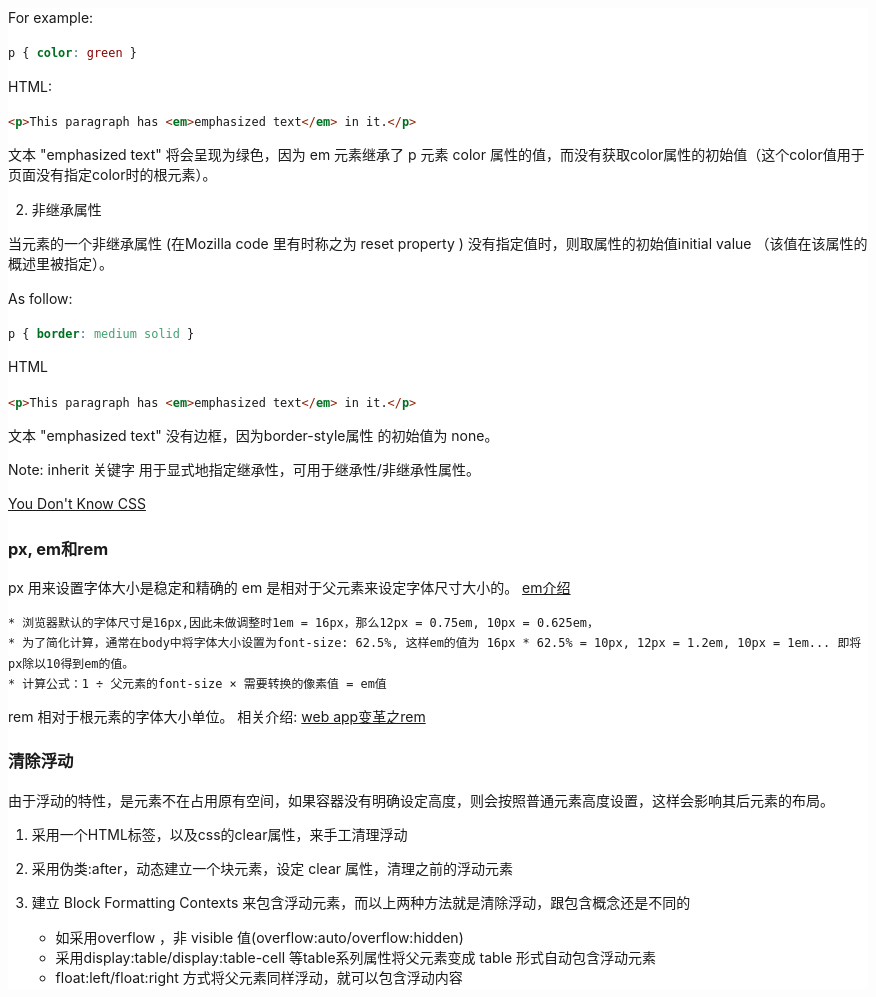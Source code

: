 For example:

~~~css
p { color: green }
~~~

HTML:

~~~html
<p>This paragraph has <em>emphasized text</em> in it.</p>
~~~

文本 "emphasized text" 将会呈现为绿色，因为 em 元素继承了 p 元素 color 属性的值，而没有获取color属性的初始值（这个color值用于页面没有指定color时的根元素）。

2) 非继承属性

当元素的一个非继承属性 (在Mozilla code 里有时称之为 reset property  ) 没有指定值时，则取属性的初始值initial value （该值在该属性的概述里被指定）。

As follow:

~~~css
p { border: medium solid }
~~~

HTML

~~~html
<p>This paragraph has <em>emphasized text</em> in it.</p>
~~~
文本 "emphasized text" 没有边框，因为border-style属性 的初始值为 none。

Note:  inherit 关键字 用于显式地指定继承性，可用于继承性/非继承性属性。

[You Don't Know CSS](https://zhuanlan.zhihu.com/p/23829153)

### px, em和rem

px 用来设置字体大小是稳定和精确的
em 是相对于父元素来设定字体尺寸大小的。 [em介绍](https://www.w3cplus.com/css3/define-font-size-with-css3-rem) 
	
	* 浏览器默认的字体尺寸是16px,因此未做调整时1em = 16px，那么12px = 0.75em, 10px = 0.625em，
	* 为了简化计算，通常在body中将字体大小设置为font-size: 62.5%, 这样em的值为 16px * 62.5% = 10px, 12px = 1.2em, 10px = 1em... 即将px除以10得到em的值。 
    * 计算公式：1 ÷ 父元素的font-size × 需要转换的像素值 = em值

rem 相对于根元素的字体大小单位。
相关介绍: [web app变革之rem](https://www.w3cplus.com/css3/define-font-size-with-css3-rem)	


### 清除浮动

由于浮动的特性，是元素不在占用原有空间，如果容器没有明确设定高度，则会按照普通元素高度设置，这样会影响其后元素的布局。

1. 采用一个HTML标签，以及css的clear属性，来手工清理浮动 
2. 采用伪类:after，动态建立一个块元素，设定 clear 属性，清理之前的浮动元素
3. 建立 Block Formatting Contexts 来包含浮动元素，而以上两种方法就是清除浮动，跟包含概念还是不同的

    * 如采用overflow ，非 visible 值(overflow:auto/overflow:hidden)
    * 采用display:table/display:table-cell 等table系列属性将父元素变成 table 形式自动包含浮动元素
    * float:left/float:right 方式将父元素同样浮动，就可以包含浮动内容
